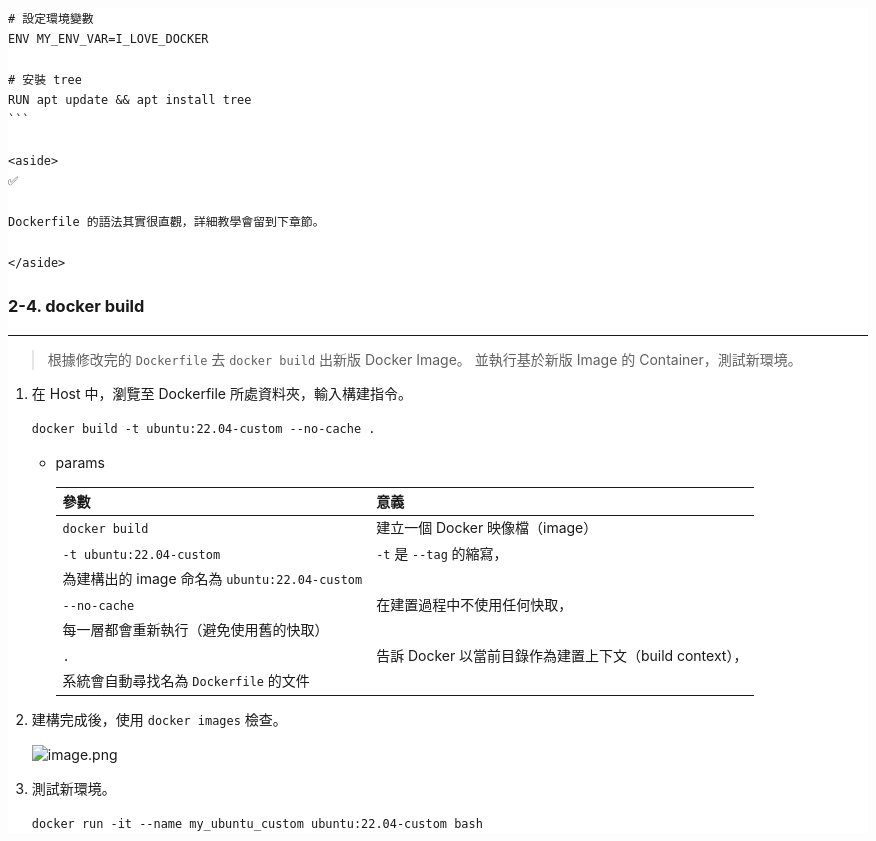     # 設定環境變數
    ENV MY_ENV_VAR=I_LOVE_DOCKER
    
    # 安裝 tree
    RUN apt update && apt install tree
    ```
    
    <aside>
    ✅
    
    Dockerfile 的語法其實很直觀，詳細教學會留到下章節。
    
    </aside>
    

### 2-4. docker build

---

> 根據修改完的 `Dockerfile` 去 `docker build` 出新版 Docker Image。
並執行基於新版 Image 的 Container，測試新環境。
> 

1. 在 Host 中，瀏覽至 Dockerfile 所處資料夾，輸入構建指令。
    
    ```docker
    docker build -t ubuntu:22.04-custom --no-cache .
    ```
    
    - params
        
        
        | 參數 | 意義 |
        | --- | --- |
        | `docker build` | 建立一個 Docker 映像檔（image） |
        | `-t ubuntu:22.04-custom` | `-t` 是 `--tag` 的縮寫，
        為建構出的 image 命名為 `ubuntu:22.04-custom` |
        | `--no-cache` | 在建置過程中不使用任何快取，
        每一層都會重新執行（避免使用舊的快取） |
        | `.` | 告訴 Docker 以當前目錄作為建置上下文（build context），
        系統會自動尋找名為 `Dockerfile` 的文件 |

1. 建構完成後，使用 `docker images` 檢查。
    
    ![image.png](attachment:59dcb189-8a4a-496a-a206-346d513a461b:image.png)
    

1. 測試新環境。
    
    ```docker
    docker run -it --name my_ubuntu_custom ubuntu:22.04-custom bash
    ```
    